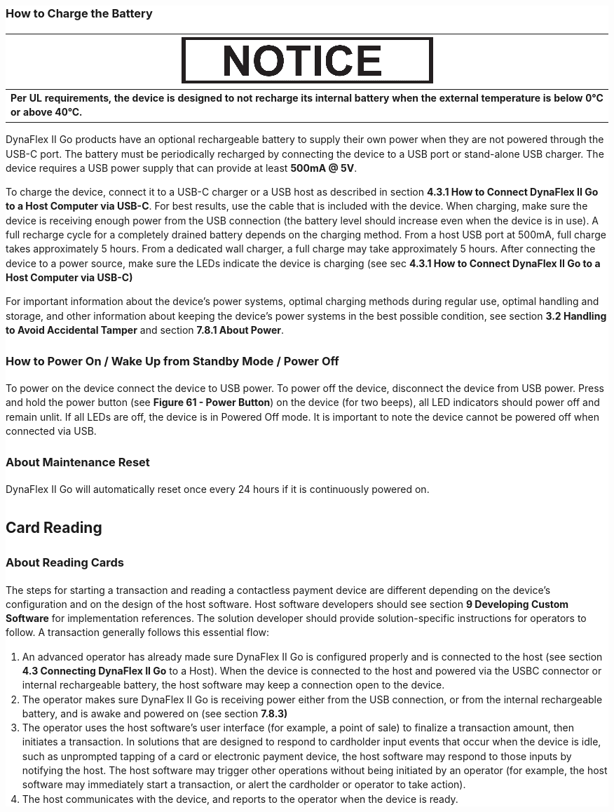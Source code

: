 ### How to Charge the Battery

| ![A black and white sign with letters Description automatically generated](<DynaFlex II Go Images/03555afcb3177a7ebf5f264c12d86851.png>)       |
|------------------------------------------------------------------------------------------------------------------------------------------------|
| **Per UL requirements, the device is designed to not recharge its internal battery when the external temperature is below 0°C or above 40°C.** |

DynaFlex II Go products have an optional rechargeable battery to supply their own power when they are not powered through the USB-C port. The battery must be periodically recharged by connecting the device to a USB port or stand-alone USB charger. The device requires a USB power supply that can provide at least **500mA @ 5V**.

To charge the device, connect it to a USB-C charger or a USB host as described in section **4.3.1 How to Connect DynaFlex II Go to a Host Computer via USB-C**. For best results, use the cable that is included with the device. When charging, make sure the device is receiving enough power from the USB connection (the battery level should increase even when the device is in use). A full recharge cycle for a completely drained battery depends on the charging method. From a host USB port at 500mA, full charge takes approximately 5 hours. From a dedicated wall charger, a full charge may take approximately 5 hours. After connecting the device to a power source, make sure the LEDs indicate the device is charging (see sec **4.3.1 How to Connect DynaFlex II Go to a Host Computer via USB-C)**

For important information about the device’s power systems, optimal charging methods during regular use, optimal handling and storage, and other information about keeping the device’s power systems in the best possible condition, see section **3.2 Handling to Avoid Accidental Tamper** and section **7.8.1 About Power**.

### How to Power On / Wake Up from Standby Mode / Power Off

To power on the device connect the device to USB power. To power off the device, disconnect the device from USB power. Press and hold the power button (see **Figure 61 - Power Button**) on the device (for two beeps), all LED indicators should power off and remain unlit. If all LEDs are off, the device is in Powered Off mode. It is important to note the device cannot be powered off when connected via USB.

### About Maintenance Reset

DynaFlex II Go will automatically reset once every 24 hours if it is continuously powered on.

## Card Reading

### About Reading Cards

The steps for starting a transaction and reading a contactless payment device are different depending on the device’s configuration and on the design of the host software. Host software developers should see section **9 Developing Custom Software** for implementation references. The solution developer should provide solution-specific instructions for operators to follow. A transaction generally follows this essential flow:

1.  An advanced operator has already made sure DynaFlex II Go is configured properly and is connected to the host (see section **4.3 Connecting DynaFlex II Go** to a Host). When the device is connected to the host and powered via the USBC connector or internal rechargeable battery, the host software may keep a connection open to the device.
2.  The operator makes sure DynaFlex II Go is receiving power either from the USB connection, or from the internal rechargeable battery, and is awake and powered on (see section **7.8.3)**
3.  The operator uses the host software’s user interface (for example, a point of sale) to finalize a transaction amount, then initiates a transaction. In solutions that are designed to respond to cardholder input events that occur when the device is idle, such as unprompted tapping of a card or electronic payment device, the host software may respond to those inputs by notifying the host. The host software may trigger other operations without being initiated by an operator (for example, the host software may immediately start a transaction, or alert the cardholder or operator to take action).
4.  The host communicates with the device, and reports to the operator when the device is ready.